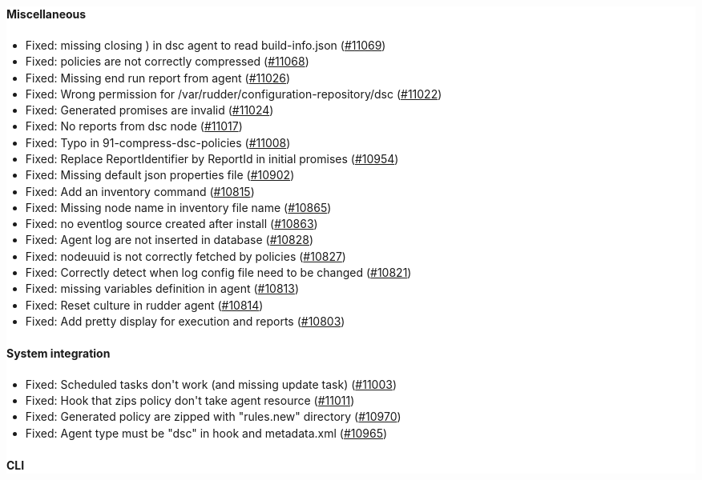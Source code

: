 #### Miscellaneous

  - Fixed: missing closing ) in dsc agent to read build-info.json
    ([\#11069](https://issues.rudder.io/issues/11069))
  - Fixed: policies are not correctly compressed
    ([\#11068](https://issues.rudder.io/issues/11068))
  - Fixed: Missing end run report from agent
    ([\#11026](https://issues.rudder.io/issues/11026))
  - Fixed: Wrong permission for /var/rudder/configuration-repository/dsc
    ([\#11022](https://issues.rudder.io/issues/11022))
  - Fixed: Generated promises are invalid
    ([\#11024](https://issues.rudder.io/issues/11024))
  - Fixed: No reports from dsc node
    ([\#11017](https://issues.rudder.io/issues/11017))
  - Fixed: Typo in 91-compress-dsc-policies 
    ([\#11008](https://issues.rudder.io/issues/11008))
  - Fixed: Replace ReportIdentifier by ReportId in initial promises
    ([\#10954](https://issues.rudder.io/issues/10954))
  - Fixed: Missing default json properties file
    ([\#10902](https://issues.rudder.io/issues/10902))
  - Fixed: Add an inventory command
    ([\#10815](https://issues.rudder.io/issues/10815))
  - Fixed: Missing node name in inventory file name
    ([\#10865](https://issues.rudder.io/issues/10865))
  - Fixed: no eventlog source created after install
    ([\#10863](https://issues.rudder.io/issues/10863))
  - Fixed: Agent log are not inserted in database
    ([\#10828](https://issues.rudder.io/issues/10828))
  - Fixed: nodeuuid is not correctly fetched by policies
    ([\#10827](https://issues.rudder.io/issues/10827))
  - Fixed: Correctly detect when log config file need to be changed
    ([\#10821](https://issues.rudder.io/issues/10821))
  - Fixed: missing variables definition in agent
    ([\#10813](https://issues.rudder.io/issues/10813))
  - Fixed: Reset culture in rudder agent
    ([\#10814](https://issues.rudder.io/issues/10814))
  - Fixed: Add pretty display for execution and reports
    ([\#10803](https://issues.rudder.io/issues/10803))

#### System integration

  - Fixed: Scheduled tasks don't work (and missing update task)
    ([\#11003](https://issues.rudder.io/issues/11003))
  - Fixed: Hook that zips policy don't take agent resource
    ([\#11011](https://issues.rudder.io/issues/11011))
  - Fixed: Generated policy are zipped with "rules.new" directory
    ([\#10970](https://issues.rudder.io/issues/10970))
  - Fixed: Agent type must be "dsc" in hook and metadata.xml
    ([\#10965](https://issues.rudder.io/issues/10965))

#### CLI
